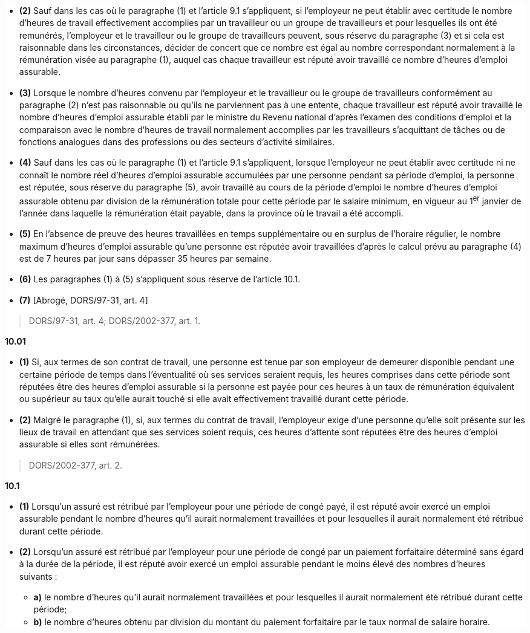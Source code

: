 - **(2)** Sauf dans les cas où le paragraphe (1) et l’article 9.1 s’appliquent, si l’employeur ne peut établir avec certitude le nombre d’heures de travail effectivement accomplies par un travailleur ou un groupe de travailleurs et pour lesquelles ils ont été remunérés, l’employeur et le travailleur ou le groupe de travailleurs peuvent, sous réserve du paragraphe (3) et si cela est raisonnable dans les circonstances, décider de concert que ce nombre est égal au nombre correspondant normalement à la rémunération visée au paragraphe (1), auquel cas chaque travailleur est réputé avoir travaillé ce nombre d’heures d’emploi assurable.

- **(3)** Lorsque le nombre d’heures convenu par l’employeur et le travailleur ou le groupe de travailleurs conformément au paragraphe (2) n’est pas raisonnable ou qu’ils ne parviennent pas à une entente, chaque travailleur est réputé avoir travaillé le nombre d’heures d’emploi assurable établi par le ministre du Revenu national d’après l’examen des conditions d’emploi et la comparaison avec le nombre d’heures de travail normalement accomplies par les travailleurs s’acquittant de tâches ou de fonctions analogues dans des professions ou des secteurs d’activité similaires.

- **(4)** Sauf dans les cas où le paragraphe (1) et l’article 9.1 s’appliquent, lorsque l’employeur ne peut établir avec certitude ni ne connaît le nombre réel d’heures d’emploi assurable accumulées par une personne pendant sa période d’emploi, la personne est réputée, sous réserve du paragraphe (5), avoir travaillé au cours de la période d’emploi le nombre d’heures d’emploi assurable obtenu par division de la rémunération totale pour cette période par le salaire minimum, en vigueur au 1<sup>er</sup> janvier de l’année dans laquelle la rémunération était payable, dans la province où le travail a été accompli.

- **(5)** En l’absence de preuve des heures travaillées en temps supplémentaire ou en surplus de l’horaire régulier, le nombre maximum d’heures d’emploi assurable qu’une personne est réputée avoir travaillées d’après le calcul prévu au paragraphe (4) est de 7 heures par jour sans dépasser 35 heures par semaine.

- **(6)** Les paragraphes (1) à (5) s’appliquent sous réserve de l’article 10.1.

- **(7)** [Abrogé, DORS/97-31, art. 4]
> DORS/97-31, art. 4; DORS/2002-377, art. 1.




**10.01** 

- **(1)** Si, aux termes de son contrat de travail, une personne est tenue par son employeur de demeurer disponible pendant une certaine période de temps dans l’éventualité où ses services seraient requis, les heures comprises dans cette période sont réputées être des heures d’emploi assurable si la personne est payée pour ces heures à un taux de rémunération équivalent ou supérieur au taux qu’elle aurait touché si elle avait effectivement travaillé durant cette période.

- **(2)** Malgré le paragraphe (1), si, aux termes du contrat de travail, l’employeur exige d’une personne qu’elle soit présente sur les lieux de travail en attendant que ses services soient requis, ces heures d’attente sont réputées être des heures d’emploi assurable si elles sont rémunérées.
> DORS/2002-377, art. 2.




**10.1** 

- **(1)** Lorsqu’un assuré est rétribué par l’employeur pour une période de congé payé, il est réputé avoir exercé un emploi assurable pendant le nombre d’heures qu’il aurait normalement travaillées et pour lesquelles il aurait normalement été rétribué durant cette période.

- **(2)** Lorsqu’un assuré est rétribué par l’employeur pour une période de congé par un paiement forfaitaire déterminé sans égard à la durée de la période, il est réputé avoir exercé un emploi assurable pendant le moins élevé des nombres d’heures suivants :
	- **a)** le nombre d’heures qu’il aurait normalement travaillées et pour lesquelles il aurait normalement été rétribué durant cette période;
	- **b)** le nombre d’heures obtenu par division du montant du paiement forfaitaire par le taux normal de salaire horaire.
